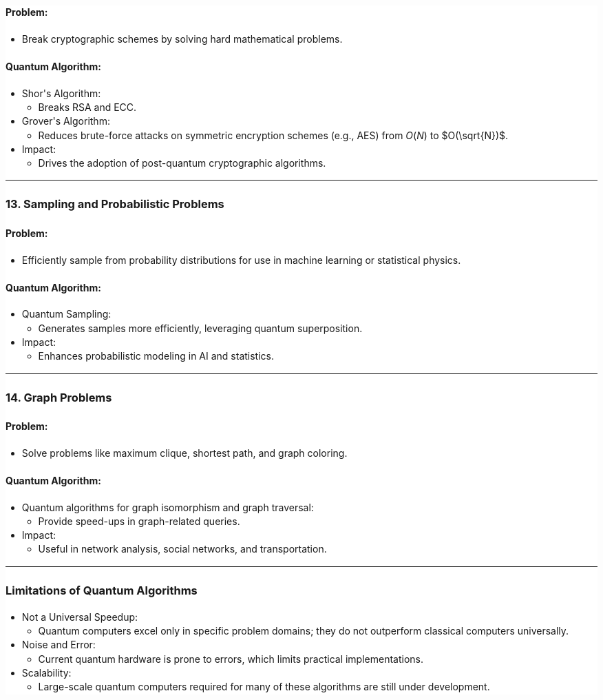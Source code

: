 #### **Problem**:

- Break cryptographic schemes by solving hard mathematical problems.

#### **Quantum Algorithm**:

- Shor's Algorithm:
  - Breaks RSA and ECC.
- Grover's Algorithm:
  - Reduces brute-force attacks on symmetric encryption schemes (e.g., AES) from $O(N)$ to $O(\sqrt{N})$.
- Impact:
  - Drives the adoption of post-quantum cryptographic algorithms.

------

### **13. Sampling and Probabilistic Problems**

#### **Problem**:

- Efficiently sample from probability distributions for use in machine learning or statistical physics.

#### **Quantum Algorithm**:

- Quantum Sampling:
  - Generates samples more efficiently, leveraging quantum superposition.
- Impact:
  - Enhances probabilistic modeling in AI and statistics.

------

### **14. Graph Problems**

#### **Problem**:

- Solve problems like maximum clique, shortest path, and graph coloring.

#### **Quantum Algorithm**:

- Quantum algorithms for graph isomorphism and graph traversal:
  - Provide speed-ups in graph-related queries.
- Impact:
  - Useful in network analysis, social networks, and transportation.

------

### **Limitations of Quantum Algorithms**

- Not a Universal Speedup:
  - Quantum computers excel only in specific problem domains; they do not outperform classical computers universally.
- Noise and Error:
  - Current quantum hardware is prone to errors, which limits practical implementations.
- Scalability:
  - Large-scale quantum computers required for many of these algorithms are still under development.
